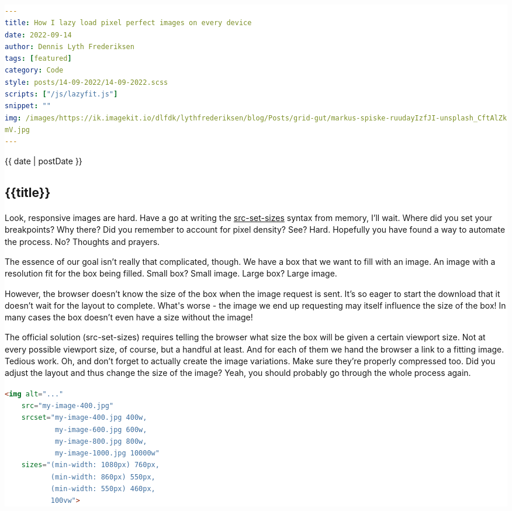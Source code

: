 ```yaml
---
title: How I lazy load pixel perfect images on every device
date: 2022-09-14
author: Dennis Lyth Frederiksen
tags: [featured]
category: Code
style: posts/14-09-2022/14-09-2022.scss
scripts: ["/js/lazyfit.js"]
snippet: ""
img: /images/https://ik.imagekit.io/dlfdk/lythfrederiksen/blog/Posts/grid-gut/markus-spiske-ruudayIzfJI-unsplash_CftAlZkmV.jpg
---
```

<section>

<p class="article__date">{{ date | postDate }}</p>

<h1 class="title">{{title}}</h1>

Look, responsive images are hard. Have a go at writing the [src-set-sizes](https://developer.mozilla.org/en-US/docs/Learn/HTML/Multimedia_and_embedding/Responsive_images) syntax from memory, I’ll wait. Where did you set your breakpoints? Why there? Did you remember to account for pixel density? See? Hard. Hopefully you have found a way to automate the process. No? Thoughts and prayers.

The essence of our goal isn’t really that complicated, though. We have a box that we want to fill with an image. An image with a resolution fit for the box being filled. Small box? Small image. Large box? Large image.

However, the browser doesn’t know the size of the box when the image request is sent. It’s so eager to start the download that it doesn’t wait for the layout to complete. What's worse - the image we end up requesting may itself influence the size of the box! In many cases the box doesn’t even have a size without the image!

The official solution (src-set-sizes) requires telling the browser what size the box will be given a certain viewport size. Not at every possible viewport size, of course, but a handful at least. And for each of them we hand the browser a link to a fitting image. Tedious work. Oh, and don’t forget to actually create the image variations. Make sure they’re properly compressed too. Did you adjust the layout and thus change the size of the image? Yeah, you should probably go through the whole process again.

```html
<img alt="..." 
    src="my-image-400.jpg" 
    srcset="my-image-400.jpg 400w,             
            my-image-600.jpg 600w,             
            my-image-800.jpg 800w,             
            my-image-1000.jpg 10000w" 
    sizes="(min-width: 1080px) 760px,            
           (min-width: 860px) 550px,            
           (min-width: 550px) 460px,            
           100vw">
```

</section>
